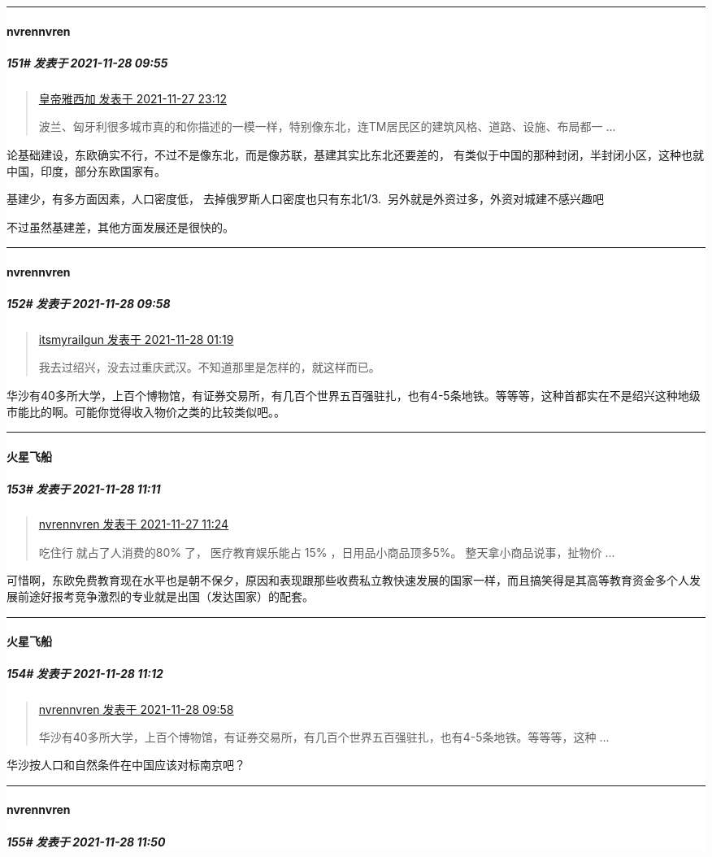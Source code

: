 

*****

####  nvrennvren  
##### 151#       发表于 2021-11-28 09:55

<blockquote><a href="httphttps://bbs.saraba1st.com/2b/forum.php?mod=redirect&amp;goto=findpost&amp;pid=53727813&amp;ptid=2039304" target="_blank">皇帝雅西加 发表于 2021-11-27 23:12</a>

波兰、匈牙利很多城市真的和你描述的一模一样，特别像东北，连TM居民区的建筑风格、道路、设施、布局都一 ...</blockquote>
论基础建设，东欧确实不行，不过不是像东北，而是像苏联，基建其实比东北还要差的， 有类似于中国的那种封闭，半封闭小区，这种也就中国，印度，部分东欧国家有。

基建少，有多方面因素，人口密度低， 去掉俄罗斯人口密度也只有东北1/3.  另外就是外资过多，外资对城建不感兴趣吧

不过虽然基建差，其他方面发展还是很快的。

*****

####  nvrennvren  
##### 152#       发表于 2021-11-28 09:58

<blockquote><a href="httphttps://bbs.saraba1st.com/2b/forum.php?mod=redirect&amp;goto=findpost&amp;pid=53728756&amp;ptid=2039304" target="_blank">itsmyrailgun 发表于 2021-11-28 01:19</a>

我去过绍兴，没去过重庆武汉。不知道那里是怎样的，就这样而已。</blockquote>
华沙有40多所大学，上百个博物馆，有证券交易所，有几百个世界五百强驻扎，也有4-5条地铁。等等等，这种首都实在不是绍兴这种地级市能比的啊。可能你觉得收入物价之类的比较类似吧。。



*****

####  火星飞船  
##### 153#       发表于 2021-11-28 11:11

<blockquote><a href="httphttps://bbs.saraba1st.com/2b/forum.php?mod=redirect&amp;goto=findpost&amp;pid=53719351&amp;ptid=2039304" target="_blank">nvrennvren 发表于 2021-11-27 11:24</a>

吃住行 就占了人消费的80% 了， 医疗教育娱乐能占 15% ，日用品小商品顶多5%。 整天拿小商品说事，扯物价 ...</blockquote>
可惜啊，东欧免费教育现在水平也是朝不保夕，原因和表现跟那些收费私立教快速发展的国家一样，而且搞笑得是其高等教育资金多个人发展前途好报考竞争激烈的专业就是出国（发达国家）的配套。

*****

####  火星飞船  
##### 154#       发表于 2021-11-28 11:12

<blockquote><a href="httphttps://bbs.saraba1st.com/2b/forum.php?mod=redirect&amp;goto=findpost&amp;pid=53729954&amp;ptid=2039304" target="_blank">nvrennvren 发表于 2021-11-28 09:58</a>

华沙有40多所大学，上百个博物馆，有证券交易所，有几百个世界五百强驻扎，也有4-5条地铁。等等等，这种 ...</blockquote>
华沙按人口和自然条件在中国应该对标南京吧？



*****

####  nvrennvren  
##### 155#       发表于 2021-11-28 11:50

